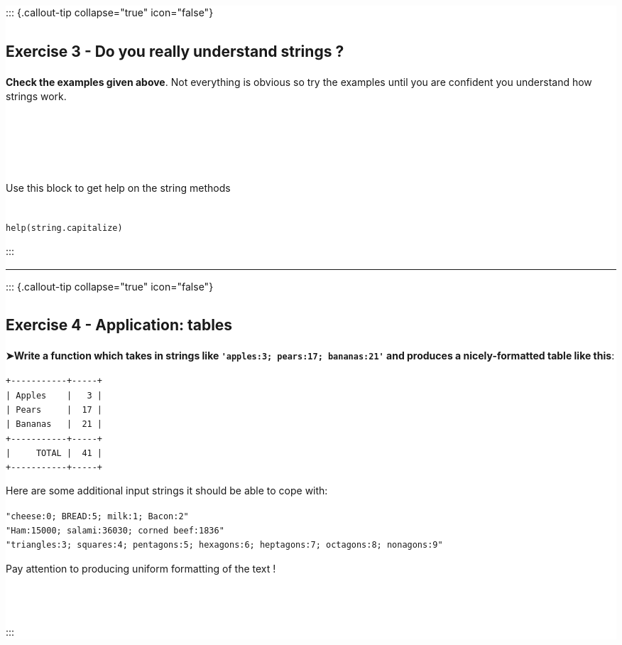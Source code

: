 
::: {.callout-tip collapse="true" icon="false"}
## Exercise 3 - Do you really understand strings ?

**Check the examples given above**. Not everything is obvious so try the examples until you are confident you understand how strings work.

```{python}





```

Use this block to get help on the string methods

```{python}

help(string.capitalize)

```

:::




---

::: {.callout-tip collapse="true" icon="false"}
## Exercise 4 - Application: tables

**&#10148;Write a function which takes in strings like `'apples:3; pears:17; bananas:21'` and produces a nicely-formatted table like this**:

```text
+-----------+-----+
| Apples    |   3 |
| Pears     |  17 |
| Bananas   |  21 |
+-----------+-----+
|     TOTAL |  41 |
+-----------+-----+
```

Here are some additional input strings it should be able to cope with:

```text
"cheese:0; BREAD:5; milk:1; Bacon:2"
"Ham:15000; salami:36030; corned beef:1836"
"triangles:3; squares:4; pentagons:5; hexagons:6; heptagons:7; octagons:8; nonagons:9"
```

Pay attention to producing uniform formatting of the text !

```{python}



```
:::
